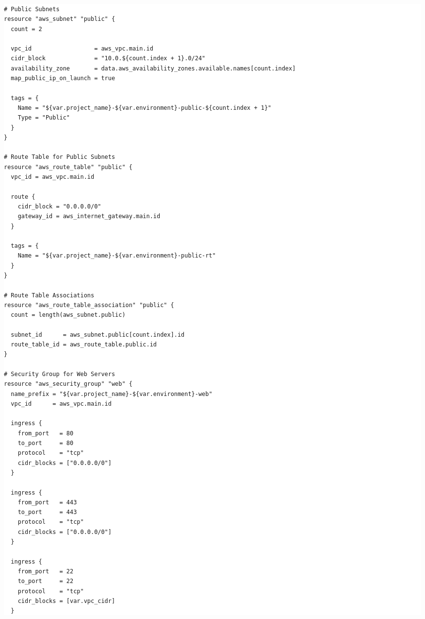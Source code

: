 ```hcl
# Public Subnets
resource "aws_subnet" "public" {
  count = 2

  vpc_id                  = aws_vpc.main.id
  cidr_block              = "10.0.${count.index + 1}.0/24"
  availability_zone       = data.aws_availability_zones.available.names[count.index]
  map_public_ip_on_launch = true

  tags = {
    Name = "${var.project_name}-${var.environment}-public-${count.index + 1}"
    Type = "Public"
  }
}

# Route Table for Public Subnets
resource "aws_route_table" "public" {
  vpc_id = aws_vpc.main.id

  route {
    cidr_block = "0.0.0.0/0"
    gateway_id = aws_internet_gateway.main.id
  }

  tags = {
    Name = "${var.project_name}-${var.environment}-public-rt"
  }
}

# Route Table Associations
resource "aws_route_table_association" "public" {
  count = length(aws_subnet.public)

  subnet_id      = aws_subnet.public[count.index].id
  route_table_id = aws_route_table.public.id
}

# Security Group for Web Servers
resource "aws_security_group" "web" {
  name_prefix = "${var.project_name}-${var.environment}-web"
  vpc_id      = aws_vpc.main.id

  ingress {
    from_port   = 80
    to_port     = 80
    protocol    = "tcp"
    cidr_blocks = ["0.0.0.0/0"]
  }

  ingress {
    from_port   = 443
    to_port     = 443
    protocol    = "tcp"
    cidr_blocks = ["0.0.0.0/0"]
  }

  ingress {
    from_port   = 22
    to_port     = 22
    protocol    = "tcp"
    cidr_blocks = [var.vpc_cidr]
  }

```